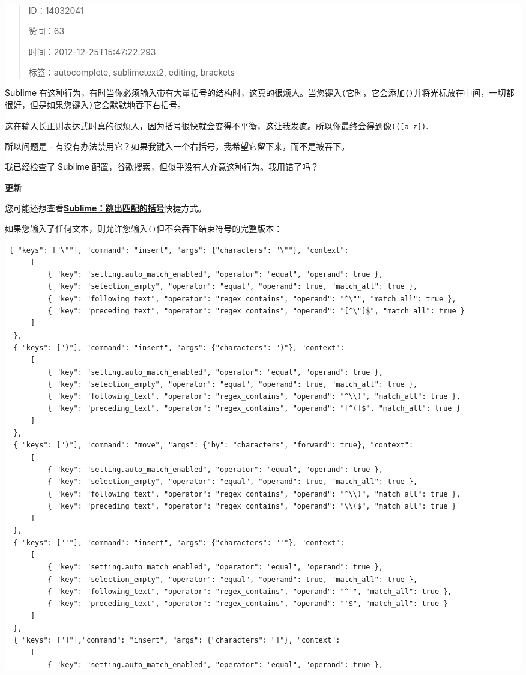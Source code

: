 > ID：14032041
> 
> 赞同：63
> 
> 时间：2012-12-25T15:47:22.293
> 
> 标签：autocomplete, sublimetext2, editing, brackets

Sublime 有这种行为，有时当你必须输入带有大量括号的结构时，这真的很烦人。当您键入`(`它时，它会添加`()`并将光标放在中间，一切都很好，但是如果您键入`)`它会默默地吞下右括号。

这在输入长正则表达式时真的很烦人，因为括号很快就会变得不平衡，这让我发疯。所以你最终会得到像`(([a-z])`.

所以问题是 - 有没有办法禁用它？如果我键入一个右括号，我希望它留下来，而不是被吞下。

我已经检查了 Sublime 配置，谷歌搜索，但似乎没有人介意这种行为。我用错了吗？

**更新**

您可能还想查看[**Sublime：跳出匹配的括号**](https://stackoverflow.com/questions/8537844/is-there-a-shortcut-in-pycharm-or-sublime-text-2-for-jump-out-of-matching-bracke#answer-11711589)快捷方式。

如果您输入了任何文本，则允许您输入`()`但不会吞下结束符号的完整版本：

```
 { "keys": ["\""], "command": "insert", "args": {"characters": "\""}, "context":
      [
          { "key": "setting.auto_match_enabled", "operator": "equal", "operand": true },
          { "key": "selection_empty", "operator": "equal", "operand": true, "match_all": true },
          { "key": "following_text", "operator": "regex_contains", "operand": "^\"", "match_all": true },
          { "key": "preceding_text", "operator": "regex_contains", "operand": "[^\"]$", "match_all": true }
      ]
  },
  { "keys": [")"], "command": "insert", "args": {"characters": ")"}, "context":
      [
          { "key": "setting.auto_match_enabled", "operator": "equal", "operand": true },
          { "key": "selection_empty", "operator": "equal", "operand": true, "match_all": true },
          { "key": "following_text", "operator": "regex_contains", "operand": "^\\)", "match_all": true },
          { "key": "preceding_text", "operator": "regex_contains", "operand": "[^(]$", "match_all": true }
      ]
  },
  { "keys": [")"], "command": "move", "args": {"by": "characters", "forward": true}, "context":
      [
          { "key": "setting.auto_match_enabled", "operator": "equal", "operand": true },
          { "key": "selection_empty", "operator": "equal", "operand": true, "match_all": true },
          { "key": "following_text", "operator": "regex_contains", "operand": "^\\)", "match_all": true },
          { "key": "preceding_text", "operator": "regex_contains", "operand": "\\($", "match_all": true }
      ]
  },
  { "keys": ["'"], "command": "insert", "args": {"characters": "'"}, "context":
      [
          { "key": "setting.auto_match_enabled", "operator": "equal", "operand": true },
          { "key": "selection_empty", "operator": "equal", "operand": true, "match_all": true },
          { "key": "following_text", "operator": "regex_contains", "operand": "^'", "match_all": true },
          { "key": "preceding_text", "operator": "regex_contains", "operand": "'$", "match_all": true }
      ]
  },
  { "keys": ["]"],"command": "insert", "args": {"characters": "]"}, "context":
      [
          { "key": "setting.auto_match_enabled", "operator": "equal", "operand": true },
```

  [1]: https://www.nuget.org/packages/SDO_dotNET/1.0.2